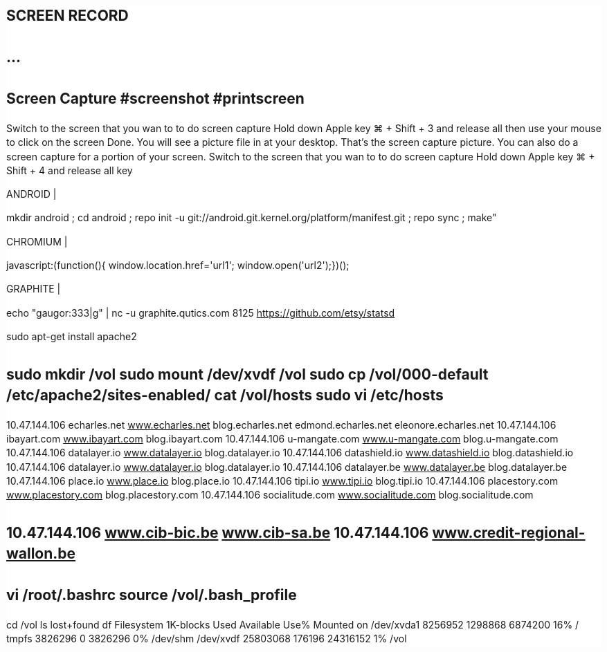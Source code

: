 SCREEN RECORD
--------------
...
-----------------
Screen Capture #screenshot #printscreen
-----------------
Switch to the screen that you wan to to do screen capture
Hold down Apple key ⌘ + Shift + 3 and release all
then use your mouse to click on the screen
Done. You will see a picture file in at your desktop. That’s the screen capture picture.
You can also do a screen capture for a portion of your screen.
Switch to the screen that you wan to to do screen capture
Hold down Apple key ⌘ + Shift + 4 and release all key

ANDROID                                                                     |

mkdir android ; cd android ; repo init -u git://android.git.kernel.org/platform/manifest.git ; repo sync ; make"

CHROMIUM                                                                    |

javascript:(function(){ window.location.href='url1'; window.open('url2');})();

GRAPHITE                                                                    |

echo "gaugor:333|g" | nc -u graphite.qutics.com 8125
https://github.com/etsy/statsd

sudo apt-get install apache2

sudo mkdir /vol
sudo mount /dev/xvdf /vol
sudo cp /vol/000-default /etc/apache2/sites-enabled/
cat /vol/hosts
sudo vi /etc/hosts
---
10.47.144.106 echarles.net www.echarles.net blog.echarles.net edmond.echarles.net eleonore.echarles.net
10.47.144.106 ibayart.com www.ibayart.com blog.ibayart.com
10.47.144.106 u-mangate.com www.u-mangate.com blog.u-mangate.com
10.47.144.106 datalayer.io www.datalayer.io blog.datalayer.io
10.47.144.106 datashield.io www.datashield.io blog.datashield.io
10.47.144.106 datalayer.io www.datalayer.io blog.datalayer.io
10.47.144.106 datalayer.be www.datalayer.be blog.datalayer.be
10.47.144.106 place.io www.place.io blog.place.io
10.47.144.106 tipi.io www.tipi.io blog.tipi.io
10.47.144.106 placestory.com www.placestory.com blog.placestory.com
10.47.144.106 socialitude.com www.socialitude.com blog.socialitude.com

10.47.144.106 www.cib-bic.be www.cib-sa.be
10.47.144.106 www.credit-regional-wallon.be
---
vi /root/.bashrc
source /vol/.bash_profile
---
cd /vol
ls
lost+found
df
Filesystem           1K-blocks      Used Available Use% Mounted on
/dev/xvda1             8256952   1298868   6874200  16% /
tmpfs                  3826296         0   3826296   0% /dev/shm
/dev/xvdf             25803068    176196  24316152   1% /vol
